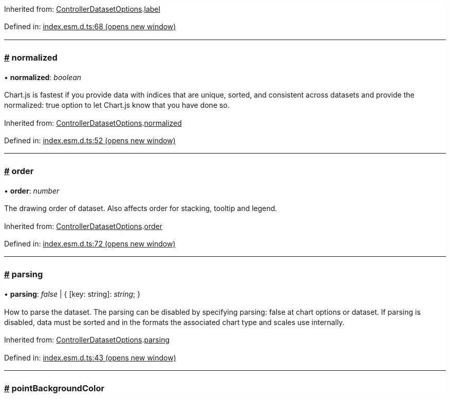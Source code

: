 Inherited from: [ControllerDatasetOptions](/docs/3.2.0/api/interfaces/controllerdatasetoptions.html).[label](/docs/3.2.0/api/interfaces/controllerdatasetoptions.html#label)

Defined in: [index.esm.d.ts:68 <span class="sr-only">(opens new window)</span>](https://github.com/chartjs/Chart.js/blob/0f1d07a/types/index.esm.d.ts#L68)

------------------------------------------------------------------------

### <a href="#normalized" class="header-anchor">#</a> normalized

• **normalized**: *boolean*

Chart.js is fastest if you provide data with indices that are unique, sorted, and consistent across datasets and provide the normalized: true option to let Chart.js know that you have done so.

Inherited from: [ControllerDatasetOptions](/docs/3.2.0/api/interfaces/controllerdatasetoptions.html).[normalized](/docs/3.2.0/api/interfaces/controllerdatasetoptions.html#normalized)

Defined in: [index.esm.d.ts:52 <span class="sr-only">(opens new window)</span>](https://github.com/chartjs/Chart.js/blob/0f1d07a/types/index.esm.d.ts#L52)

------------------------------------------------------------------------

### <a href="#order" class="header-anchor">#</a> order

• **order**: *number*

The drawing order of dataset. Also affects order for stacking, tooltip and legend.

Inherited from: [ControllerDatasetOptions](/docs/3.2.0/api/interfaces/controllerdatasetoptions.html).[order](/docs/3.2.0/api/interfaces/controllerdatasetoptions.html#order)

Defined in: [index.esm.d.ts:72 <span class="sr-only">(opens new window)</span>](https://github.com/chartjs/Chart.js/blob/0f1d07a/types/index.esm.d.ts#L72)

------------------------------------------------------------------------

### <a href="#parsing" class="header-anchor">#</a> parsing

• **parsing**: *false* | { \[key: string\]: *string*; }

How to parse the dataset. The parsing can be disabled by specifying parsing: false at chart options or dataset. If parsing is disabled, data must be sorted and in the formats the associated chart type and scales use internally.

Inherited from: [ControllerDatasetOptions](/docs/3.2.0/api/interfaces/controllerdatasetoptions.html).[parsing](/docs/3.2.0/api/interfaces/controllerdatasetoptions.html#parsing)

Defined in: [index.esm.d.ts:43 <span class="sr-only">(opens new window)</span>](https://github.com/chartjs/Chart.js/blob/0f1d07a/types/index.esm.d.ts#L43)

------------------------------------------------------------------------

### <a href="#pointbackgroundcolor" class="header-anchor">#</a> pointBackgroundColor
